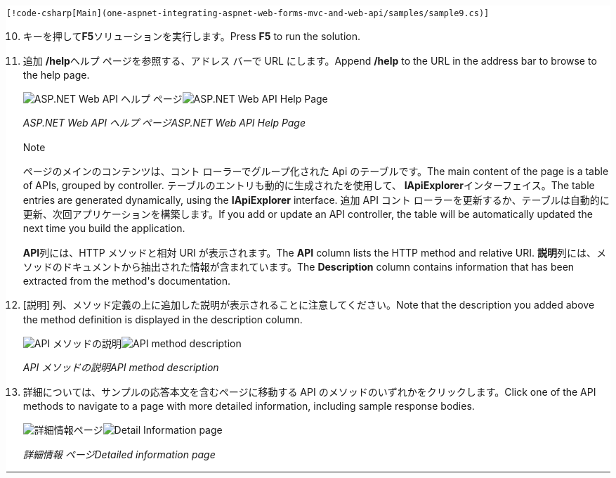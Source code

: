     [!code-csharp[Main](one-aspnet-integrating-aspnet-web-forms-mvc-and-web-api/samples/sample9.cs)]
10. <span data-ttu-id="a39dc-365">キーを押して**F5**ソリューションを実行します。</span><span class="sxs-lookup"><span data-stu-id="a39dc-365">Press **F5** to run the solution.</span></span>
11. <span data-ttu-id="a39dc-366">追加 **/help**ヘルプ ページを参照する、アドレス バーで URL にします。</span><span class="sxs-lookup"><span data-stu-id="a39dc-366">Append **/help** to the URL in the address bar to browse to the help page.</span></span>

    <span data-ttu-id="a39dc-367">![ASP.NET Web API ヘルプ ページ](one-aspnet-integrating-aspnet-web-forms-mvc-and-web-api/_static/image34.png "ASP.NET Web API ヘルプ ページ")</span><span class="sxs-lookup"><span data-stu-id="a39dc-367">![ASP.NET Web API Help Page](one-aspnet-integrating-aspnet-web-forms-mvc-and-web-api/_static/image34.png "ASP.NET Web API Help Page")</span></span>

    <span data-ttu-id="a39dc-368">*ASP.NET Web API ヘルプ ページ*</span><span class="sxs-lookup"><span data-stu-id="a39dc-368">*ASP.NET Web API Help Page*</span></span>

    > [!NOTE]
    > <span data-ttu-id="a39dc-369">ページのメインのコンテンツは、コント ローラーでグループ化された Api のテーブルです。</span><span class="sxs-lookup"><span data-stu-id="a39dc-369">The main content of the page is a table of APIs, grouped by controller.</span></span> <span data-ttu-id="a39dc-370">テーブルのエントリも動的に生成されたを使用して、 **IApiExplorer**インターフェイス。</span><span class="sxs-lookup"><span data-stu-id="a39dc-370">The table entries are generated dynamically, using the **IApiExplorer** interface.</span></span> <span data-ttu-id="a39dc-371">追加 API コント ローラーを更新するか、テーブルは自動的に更新、次回アプリケーションを構築します。</span><span class="sxs-lookup"><span data-stu-id="a39dc-371">If you add or update an API controller, the table will be automatically updated the next time you build the application.</span></span>
    > 
    > <span data-ttu-id="a39dc-372">**API**列には、HTTP メソッドと相対 URI が表示されます。</span><span class="sxs-lookup"><span data-stu-id="a39dc-372">The **API** column lists the HTTP method and relative URI.</span></span> <span data-ttu-id="a39dc-373">**説明**列には、メソッドのドキュメントから抽出された情報が含まれています。</span><span class="sxs-lookup"><span data-stu-id="a39dc-373">The **Description** column contains information that has been extracted from the method's documentation.</span></span>
12. <span data-ttu-id="a39dc-374">[説明] 列、メソッド定義の上に追加した説明が表示されることに注意してください。</span><span class="sxs-lookup"><span data-stu-id="a39dc-374">Note that the description you added above the method definition is displayed in the description column.</span></span>

    <span data-ttu-id="a39dc-375">![API メソッドの説明](one-aspnet-integrating-aspnet-web-forms-mvc-and-web-api/_static/image35.png "API メソッドの説明")</span><span class="sxs-lookup"><span data-stu-id="a39dc-375">![API method description](one-aspnet-integrating-aspnet-web-forms-mvc-and-web-api/_static/image35.png "API method description")</span></span>

    <span data-ttu-id="a39dc-376">*API メソッドの説明*</span><span class="sxs-lookup"><span data-stu-id="a39dc-376">*API method description*</span></span>
13. <span data-ttu-id="a39dc-377">詳細については、サンプルの応答本文を含むページに移動する API のメソッドのいずれかをクリックします。</span><span class="sxs-lookup"><span data-stu-id="a39dc-377">Click one of the API methods to navigate to a page with more detailed information, including sample response bodies.</span></span>

    <span data-ttu-id="a39dc-378">![詳細情報ページ](one-aspnet-integrating-aspnet-web-forms-mvc-and-web-api/_static/image36.png "詳細情報 ページ")</span><span class="sxs-lookup"><span data-stu-id="a39dc-378">![Detail Information page](one-aspnet-integrating-aspnet-web-forms-mvc-and-web-api/_static/image36.png "Detail Information page")</span></span>

    <span data-ttu-id="a39dc-379">*詳細情報 ページ*</span><span class="sxs-lookup"><span data-stu-id="a39dc-379">*Detailed information page*</span></span>

* * *
